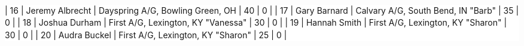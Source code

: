 |   16 | Jeremy Albrecht   | Dayspring A/G, Bowling Green, OH   |    40 |    0 |
|   17 | Gary Barnard      | Calvary A/G, South Bend, IN "Barb" |    35 |    0 |
|   18 | Joshua Durham     | First A/G, Lexington, KY "Vanessa" |    30 |    0 |
|   19 | Hannah Smith      | First A/G, Lexington, KY "Sharon"  |    30 |    0 |
|   20 | Audra Buckel      | First A/G, Lexington, KY "Sharon"  |    25 |    0 |